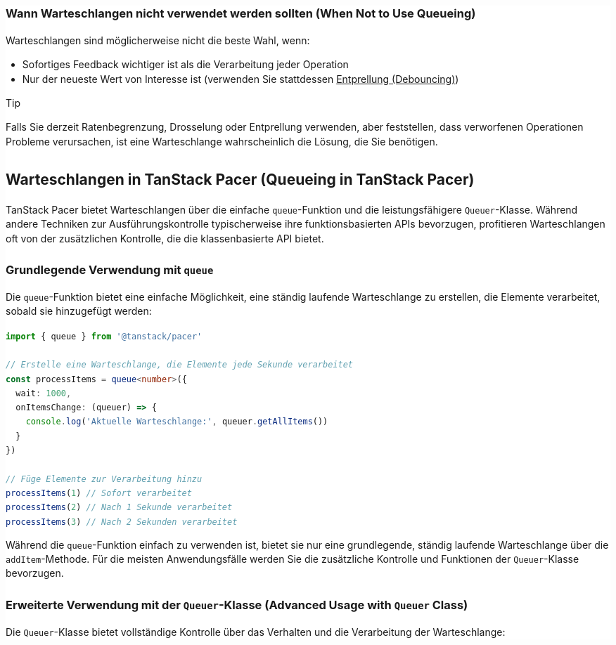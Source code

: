 ### Wann Warteschlangen nicht verwendet werden sollten (When Not to Use Queueing)

Warteschlangen sind möglicherweise nicht die beste Wahl, wenn:
- Sofortiges Feedback wichtiger ist als die Verarbeitung jeder Operation
- Nur der neueste Wert von Interesse ist (verwenden Sie stattdessen [Entprellung (Debouncing)](../guides/debouncing))

> [!TIP]
> Falls Sie derzeit Ratenbegrenzung, Drosselung oder Entprellung verwenden, aber feststellen, dass verworfenen Operationen Probleme verursachen, ist eine Warteschlange wahrscheinlich die Lösung, die Sie benötigen.

## Warteschlangen in TanStack Pacer (Queueing in TanStack Pacer)

TanStack Pacer bietet Warteschlangen über die einfache `queue`-Funktion und die leistungsfähigere `Queuer`-Klasse. Während andere Techniken zur Ausführungskontrolle typischerweise ihre funktionsbasierten APIs bevorzugen, profitieren Warteschlangen oft von der zusätzlichen Kontrolle, die die klassenbasierte API bietet.

### Grundlegende Verwendung mit `queue`

Die `queue`-Funktion bietet eine einfache Möglichkeit, eine ständig laufende Warteschlange zu erstellen, die Elemente verarbeitet, sobald sie hinzugefügt werden:

```ts
import { queue } from '@tanstack/pacer'

// Erstelle eine Warteschlange, die Elemente jede Sekunde verarbeitet
const processItems = queue<number>({
  wait: 1000,
  onItemsChange: (queuer) => {
    console.log('Aktuelle Warteschlange:', queuer.getAllItems())
  }
})

// Füge Elemente zur Verarbeitung hinzu
processItems(1) // Sofort verarbeitet
processItems(2) // Nach 1 Sekunde verarbeitet
processItems(3) // Nach 2 Sekunden verarbeitet
```

Während die `queue`-Funktion einfach zu verwenden ist, bietet sie nur eine grundlegende, ständig laufende Warteschlange über die `addItem`-Methode. Für die meisten Anwendungsfälle werden Sie die zusätzliche Kontrolle und Funktionen der `Queuer`-Klasse bevorzugen.

### Erweiterte Verwendung mit der `Queuer`-Klasse (Advanced Usage with `Queuer` Class)

Die `Queuer`-Klasse bietet vollständige Kontrolle über das Verhalten und die Verarbeitung der Warteschlange:
